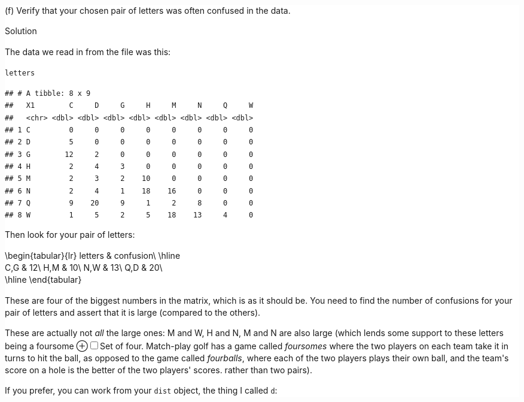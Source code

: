 
(f) Verify that your chosen pair of letters was often confused
in the data.

Solution


The data we read in from the file was this:

```r
letters
```

```
## # A tibble: 8 x 9
##   X1        C     D     G     H     M     N     Q     W
##   <chr> <dbl> <dbl> <dbl> <dbl> <dbl> <dbl> <dbl> <dbl>
## 1 C         0     0     0     0     0     0     0     0
## 2 D         5     0     0     0     0     0     0     0
## 3 G        12     2     0     0     0     0     0     0
## 4 H         2     4     3     0     0     0     0     0
## 5 M         2     3     2    10     0     0     0     0
## 6 N         2     4     1    18    16     0     0     0
## 7 Q         9    20     9     1     2     8     0     0
## 8 W         1     5     2     5    18    13     4     0
```

     

Then look for your pair of letters:


\begin{tabular}{lr}
letters & confusion\\
\hline            
C,G & 12\\
H,M & 10\\
N,W & 13\\
Q,D & 20\\     
\hline
\end{tabular}


These are four of the biggest numbers in the matrix, which is as it
should be. You need to find the number of confusions for your pair of
letters and assert that it is large (compared to the others).

These are actually not *all* the large ones: M and W, H and N, M
and N are also large (which lends some support to these letters being
a foursome
<label for="tufte-mn-" class="margin-toggle">&#8853;</label><input type="checkbox" id="tufte-mn-" class="margin-toggle"><span class="marginnote">Set of four. Match-play golf has a game called  *foursomes* where the two players on each team take it in turns to hit the ball, as opposed to the game called *fourballs*, where each of the two players plays their own ball, and the team's score on a hole is the better of the two players' scores.</span> rather than two pairs).

If you prefer, you can work from your `dist` object, the thing
I called `d`:
